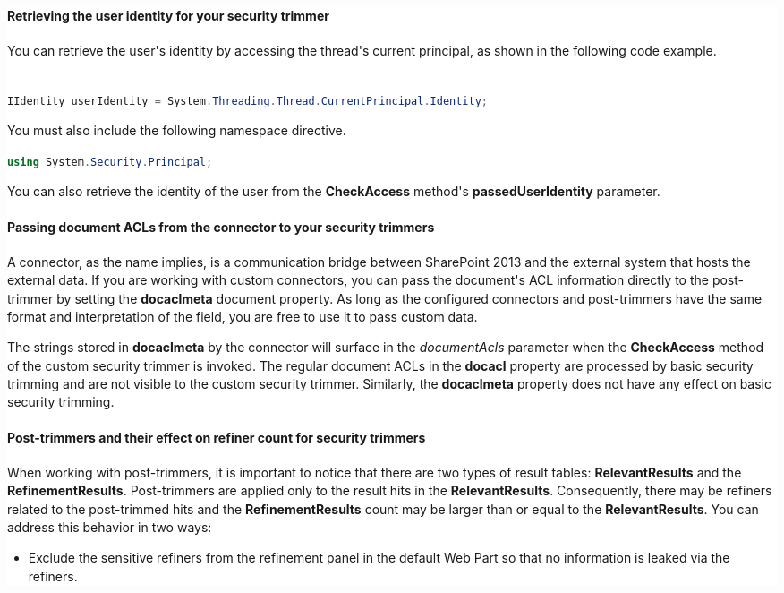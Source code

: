     
    

#### Retrieving the user identity for your security trimmer

You can retrieve the user's identity by accessing the thread's current principal, as shown in the following code example. 
  
    
    

```cs

IIdentity userIdentity = System.Threading.Thread.CurrentPrincipal.Identity;
```

You must also include the following namespace directive. 
  
    
    



```cs
using System.Security.Principal;
```

You can also retrieve the identity of the user from the **CheckAccess** method's **passedUserIdentity** parameter.
  
    
    

#### Passing document ACLs from the connector to your security trimmers

A connector, as the name implies, is a communication bridge between SharePoint 2013 and the external system that hosts the external data. If you are working with custom connectors, you can pass the document's ACL information directly to the post-trimmer by setting the **docaclmeta** document property. As long as the configured connectors and post-trimmers have the same format and interpretation of the field, you are free to use it to pass custom data.
  
    
    
The strings stored in **docaclmeta** by the connector will surface in the _documentAcls_ parameter when the **CheckAccess** method of the custom security trimmer is invoked. The regular document ACLs in the **docacl** property are processed by basic security trimming and are not visible to the custom security trimmer. Similarly, the **docaclmeta** property does not have any effect on basic security trimming.
  
    
    

#### Post-trimmers and their effect on refiner count for security trimmers

When working with post-trimmers, it is important to notice that there are two types of result tables: **RelevantResults** and the **RefinementResults**. Post-trimmers are applied only to the result hits in the **RelevantResults**. Consequently, there may be refiners related to the post-trimmed hits and the **RefinementResults** count may be larger than or equal to the **RelevantResults**. You can address this behavior in two ways:
  
    
    

- Exclude the sensitive refiners from the refinement panel in the default Web Part so that no information is leaked via the refiners. 
    